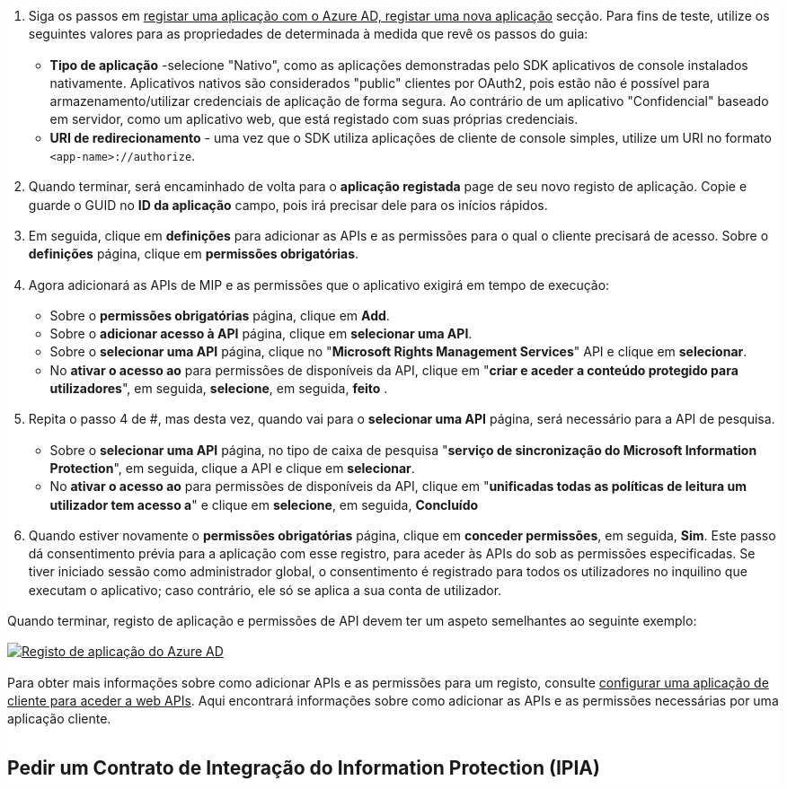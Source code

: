 1. Siga os passos em [registar uma aplicação com o Azure AD, registar uma nova aplicação](/azure/active-directory/develop/quickstart-v1-integrate-apps-with-azure-ad#register-a-new-application-using-the-azure-portal) secção. Para fins de teste, utilize os seguintes valores para as propriedades de determinada à medida que revê os passos do guia: 
    - **Tipo de aplicação** -selecione "Nativo", como as aplicações demonstradas pelo SDK aplicativos de console instalados nativamente. Aplicativos nativos são considerados "public" clientes por OAuth2, pois estão não é possível para armazenamento/utilizar credenciais de aplicação de forma segura. Ao contrário de um aplicativo "Confidencial" baseado em servidor, como um aplicativo web, que está registado com suas próprias credenciais. 
    - **URI de redirecionamento** - uma vez que o SDK utiliza aplicações de cliente de console simples, utilize um URI no formato `<app-name>://authorize`.

2. Quando terminar, será encaminhado de volta para o **aplicação registada** page de seu novo registo de aplicação. Copie e guarde o GUID no **ID da aplicação** campo, pois irá precisar dele para os inícios rápidos. 

3. Em seguida, clique em **definições** para adicionar as APIs e as permissões para o qual o cliente precisará de acesso. Sobre o **definições** página, clique em **permissões obrigatórias**.

4. Agora adicionará as APIs de MIP e as permissões que o aplicativo exigirá em tempo de execução:
   - Sobre o **permissões obrigatórias** página, clique em **Add**. 
   - Sobre o **adicionar acesso à API** página, clique em **selecionar uma API**.
   - Sobre o **selecionar uma API** página, clique no "**Microsoft Rights Management Services**" API e clique em **selecionar**.
   - No **ativar o acesso ao** para permissões de disponíveis da API, clique em "**criar e aceder a conteúdo protegido para utilizadores**", em seguida, **selecione**, em seguida, **feito** .

5. Repita o passo 4 de #, mas desta vez, quando vai para o **selecionar uma API** página, será necessário para a API de pesquisa.
   - Sobre o **selecionar uma API** página, no tipo de caixa de pesquisa "**serviço de sincronização do Microsoft Information Protection**", em seguida, clique a API e clique em **selecionar**.
   - No **ativar o acesso ao** para permissões de disponíveis da API, clique em "**unificadas todas as políticas de leitura um utilizador tem acesso a**" e clique em **selecione**, em seguida,  **Concluído**

6. Quando estiver novamente o **permissões obrigatórias** página, clique em **conceder permissões**, em seguida, **Sim**. Este passo dá consentimento prévia para a aplicação com esse registro, para aceder às APIs do sob as permissões especificadas. Se tiver iniciado sessão como administrador global, o consentimento é registrado para todos os utilizadores no inquilino que executam o aplicativo; caso contrário, ele só se aplica a sua conta de utilizador. 

Quando terminar, registo de aplicação e permissões de API devem ter um aspeto semelhantes ao seguinte exemplo:

   [![Registo de aplicação do Azure AD](media/setup-mip-client/aad-app-registration.png)](media/setup-mip-client/aad-app-registration.png#lightbox)


Para obter mais informações sobre como adicionar APIs e as permissões para um registo, consulte [configurar uma aplicação de cliente para aceder a web APIs](/azure/active-directory/develop/quickstart-v1-update-azure-ad-app#configure-a-client-application-to-access-web-apis). Aqui encontrará informações sobre como adicionar as APIs e as permissões necessárias por uma aplicação cliente.  

## <a name="request-an-information-protection-integration-agreement-ipia"></a>Pedir um Contrato de Integração do Information Protection (IPIA)
